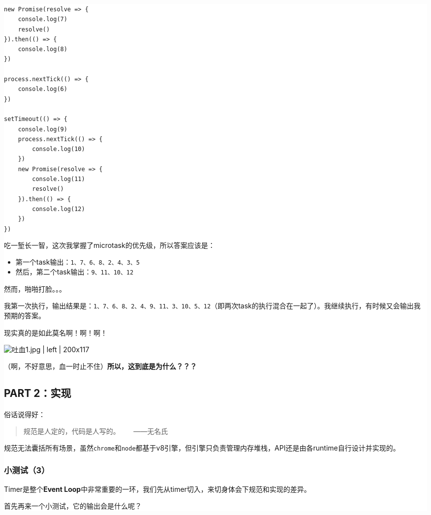 ```
new Promise(resolve => {
    console.log(7)
    resolve()
}).then(() => {
    console.log(8)
})

process.nextTick(() => {
    console.log(6)
})

setTimeout(() => {
    console.log(9)
    process.nextTick(() => {
        console.log(10)
    })
    new Promise(resolve => {
        console.log(11)
        resolve()
    }).then(() => {
        console.log(12)
    })
})
```

吃一堑长一智，这次我掌握了microtask的优先级，所以答案应该是：

* 第一个task输出：`1、7、6、8、2、4、3、5`
* 然后，第二个task输出：`9、11、10、12`


然而，啪啪打脸。。。

我第一次执行，输出结果是：`1、7、6、8、2、4、9、11、3、10、5、12`（即两次task的执行混合在一起了）。我继续执行，有时候又会输出我预期的答案。

现实真的是如此莫名啊！啊！啊！

![吐血1.jpg | left | 200x117](https://user-gold-cdn.xitu.io/2018/1/18/16109e54b1a7c8ec?w=200&h=117&f=jpeg&s=5500 "")

（啊，不好意思，血一时止不住）**所以，这到底是为什么？？？**

## PART 2：实现

俗话说得好：

> 规范是人定的，代码是人写的。       ——无名氏


规范无法囊括所有场景，虽然`chrome`和`node`都基于v8引擎，但引擎只负责管理内存堆栈，API还是由各runtime自行设计并实现的。

### 小测试（3）
Timer是整个**Event Loop**中非常重要的一环，我们先从timer切入，来切身体会下规范和实现的差异。

首先再来一个小测试，它的输出会是什么呢？
